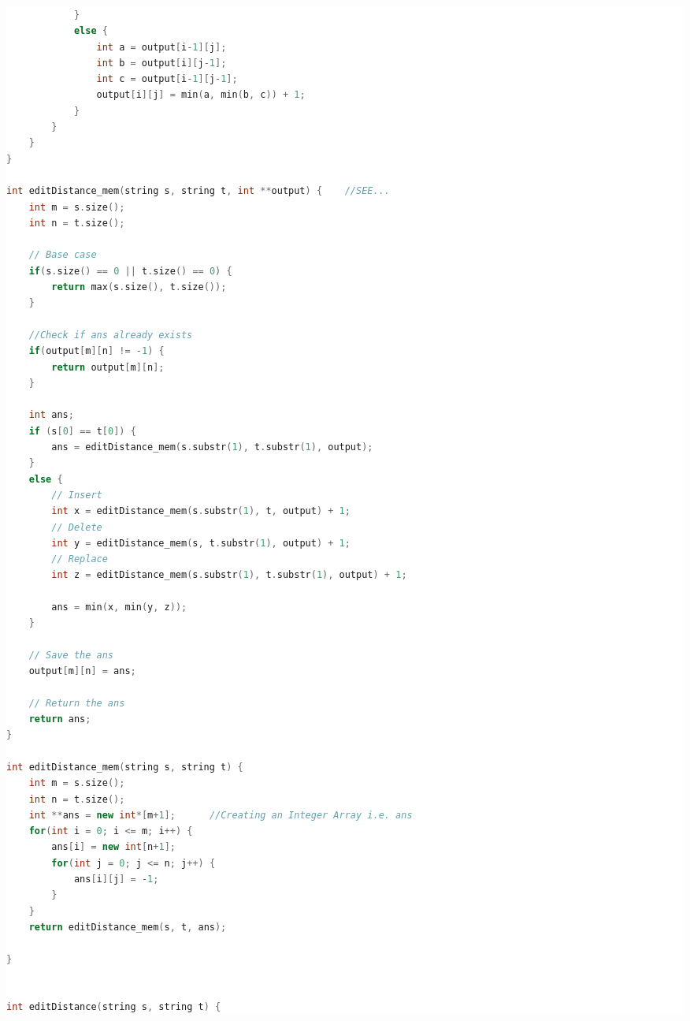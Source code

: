 ```cpp
            }
            else {
                int a = output[i-1][j];
                int b = output[i][j-1];
                int c = output[i-1][j-1];
                output[i][j] = min(a, min(b, c)) + 1;
            }
        }
    }
}

int editDistance_mem(string s, string t, int **output) {    //SEE...
    int m = s.size();
    int n = t.size();

    // Base case
    if(s.size() == 0 || t.size() == 0) {
        return max(s.size(), t.size());
    }

    //Check if ans already exists
    if(output[m][n] != -1) {
        return output[m][n];
    }

    int ans;
    if (s[0] == t[0]) {
        ans = editDistance_mem(s.substr(1), t.substr(1), output);
    }
    else {
        // Insert
        int x = editDistance_mem(s.substr(1), t, output) + 1;
        // Delete
        int y = editDistance_mem(s, t.substr(1), output) + 1;
        // Replace
        int z = editDistance_mem(s.substr(1), t.substr(1), output) + 1;

        ans = min(x, min(y, z));
    }

    // Save the ans
    output[m][n] = ans;

    // Return the ans
    return ans;
}

int editDistance_mem(string s, string t) {
    int m = s.size();
    int n = t.size();
    int **ans = new int*[m+1];      //Creating an Integer Array i.e. ans
    for(int i = 0; i <= m; i++) {
        ans[i] = new int[n+1];
        for(int j = 0; j <= n; j++) {
            ans[i][j] = -1;
        }
    }
    return editDistance_mem(s, t, ans);

}


int editDistance(string s, string t) {
```